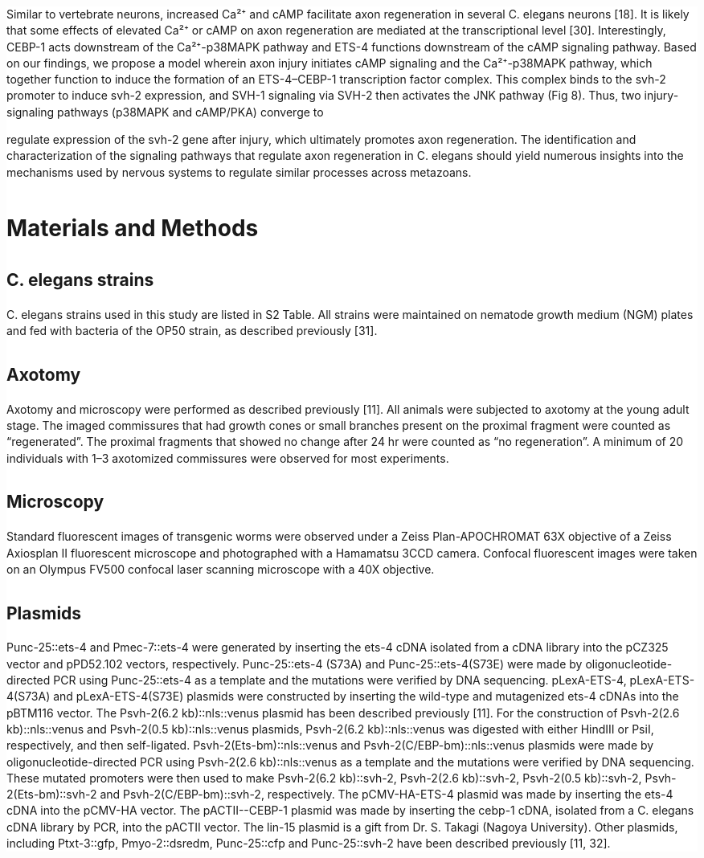 Similar to vertebrate neurons, increased Ca²⁺ and cAMP facilitate axon regeneration in several C. elegans neurons [18]. It is likely that some effects of elevated Ca²⁺ or cAMP on axon regeneration are mediated at the transcriptional level [30]. Interestingly, CEBP-1 acts downstream of the Ca²⁺-p38MAPK pathway and ETS-4 functions downstream of the cAMP signaling pathway. Based on our findings, we propose a model wherein axon injury initiates cAMP signaling and the Ca²⁺-p38MAPK pathway, which together function to induce the formation of an ETS-4–CEBP-1 transcription factor complex. This complex binds to the svh-2 promoter to induce svh-2 expression, and SVH-1 signaling via SVH-2 then activates the JNK pathway (Fig 8). Thus, two injury-signaling pathways (p38MAPK and cAMP/PKA) converge to

regulate expression of the svh-2 gene after injury, which ultimately promotes axon regeneration. The identification and characterization of the signaling pathways that regulate axon regeneration in C. elegans should yield numerous insights into the mechanisms used by nervous systems to regulate similar processes across metazoans.

# Materials and Methods

## C. elegans strains

C. elegans strains used in this study are listed in S2 Table. All strains were maintained on nematode growth medium (NGM) plates and fed with bacteria of the OP50 strain, as described previously [31].

## Axotomy

Axotomy and microscopy were performed as described previously [11]. All animals were subjected to axotomy at the young adult stage. The imaged commissures that had growth cones or small branches present on the proximal fragment were counted as “regenerated”. The proximal fragments that showed no change after 24 hr were counted as “no regeneration”. A minimum of 20 individuals with 1–3 axotomized commissures were observed for most experiments.

## Microscopy

Standard fluorescent images of transgenic worms were observed under a Zeiss Plan-APOCHROMAT 63X objective of a Zeiss Axiosplan II fluorescent microscope and photographed with a Hamamatsu 3CCD camera. Confocal fluorescent images were taken on an Olympus FV500 confocal laser scanning microscope with a 40X objective.

## Plasmids

Punc-25::ets-4 and Pmec-7::ets-4 were generated by inserting the ets-4 cDNA isolated from a cDNA library into the pCZ325 vector and pPD52.102 vectors, respectively. Punc-25::ets-4 (S73A) and Punc-25::ets-4(S73E) were made by oligonucleotide-directed PCR using Punc-25::ets-4 as a template and the mutations were verified by DNA sequencing. pLexA-ETS-4, pLexA-ETS-4(S73A) and pLexA-ETS-4(S73E) plasmids were constructed by inserting the wild-type and mutagenized ets-4 cDNAs into the pBTM116 vector. The Psvh-2(6.2 kb)::nls::venus plasmid has been described previously [11]. For the construction of Psvh-2(2.6 kb)::nls::venus and Psvh-2(0.5 kb)::nls::venus plasmids, Psvh-2(6.2 kb)::nls::venus was digested with either HindIII or PsiI, respectively, and then self-ligated. Psvh-2(Ets-bm)::nls::venus and Psvh-2(C/EBP-bm)::nls::venus plasmids were made by oligonucleotide-directed PCR using Psvh-2(2.6 kb)::nls::venus as a template and the mutations were verified by DNA sequencing. These mutated promoters were then used to make Psvh-2(6.2 kb)::svh-2, Psvh-2(2.6 kb)::svh-2, Psvh-2(0.5 kb)::svh-2, Psvh-2(Ets-bm)::svh-2 and Psvh-2(C/EBP-bm)::svh-2, respectively. The pCMV-HA-ETS-4 plasmid was made by inserting the ets-4 cDNA into the pCMV-HA vector. The pACTII--CEBP-1 plasmid was made by inserting the cebp-1 cDNA, isolated from a C. elegans cDNA library by PCR, into the pACTII vector. The lin-15 plasmid is a gift from Dr. S. Takagi (Nagoya University). Other plasmids, including Ptxt-3::gfp, Pmyo-2::dsredm, Punc-25::cfp and Punc-25::svh-2 have been described previously [11, 32].
